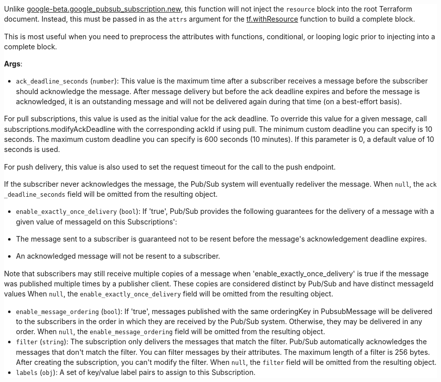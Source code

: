 Unlike [google-beta.google_pubsub_subscription.new](#fn-new), this function will not inject the `resource`
block into the root Terraform document. Instead, this must be passed in as the `attrs` argument for the
[tf.withResource](https://github.com/tf-libsonnet/core/tree/main/docs#fn-withresource) function to build a complete block.

This is most useful when you need to preprocess the attributes with functions, conditional, or looping logic prior to
injecting into a complete block.

**Args**:
  - `ack_deadline_seconds` (`number`): This value is the maximum time after a subscriber receives a message
before the subscriber should acknowledge the message. After message
delivery but before the ack deadline expires and before the message is
acknowledged, it is an outstanding message and will not be delivered
again during that time (on a best-effort basis).

For pull subscriptions, this value is used as the initial value for
the ack deadline. To override this value for a given message, call
subscriptions.modifyAckDeadline with the corresponding ackId if using
pull. The minimum custom deadline you can specify is 10 seconds. The
maximum custom deadline you can specify is 600 seconds (10 minutes).
If this parameter is 0, a default value of 10 seconds is used.

For push delivery, this value is also used to set the request timeout
for the call to the push endpoint.

If the subscriber never acknowledges the message, the Pub/Sub system
will eventually redeliver the message. When `null`, the `ack_deadline_seconds` field will be omitted from the resulting object.
  - `enable_exactly_once_delivery` (`bool`): If &#39;true&#39;, Pub/Sub provides the following guarantees for the delivery
of a message with a given value of messageId on this Subscriptions&#39;:

- The message sent to a subscriber is guaranteed not to be resent before the message&#39;s acknowledgement deadline expires.

- An acknowledged message will not be resent to a subscriber.

Note that subscribers may still receive multiple copies of a message when &#39;enable_exactly_once_delivery&#39;
is true if the message was published multiple times by a publisher client. These copies are considered distinct by Pub/Sub and have distinct messageId values When `null`, the `enable_exactly_once_delivery` field will be omitted from the resulting object.
  - `enable_message_ordering` (`bool`): If &#39;true&#39;, messages published with the same orderingKey in PubsubMessage will be delivered to
the subscribers in the order in which they are received by the Pub/Sub system. Otherwise, they
may be delivered in any order. When `null`, the `enable_message_ordering` field will be omitted from the resulting object.
  - `filter` (`string`): The subscription only delivers the messages that match the filter.
Pub/Sub automatically acknowledges the messages that don&#39;t match the filter. You can filter messages
by their attributes. The maximum length of a filter is 256 bytes. After creating the subscription,
you can&#39;t modify the filter. When `null`, the `filter` field will be omitted from the resulting object.
  - `labels` (`obj`): A set of key/value label pairs to assign to this Subscription.
